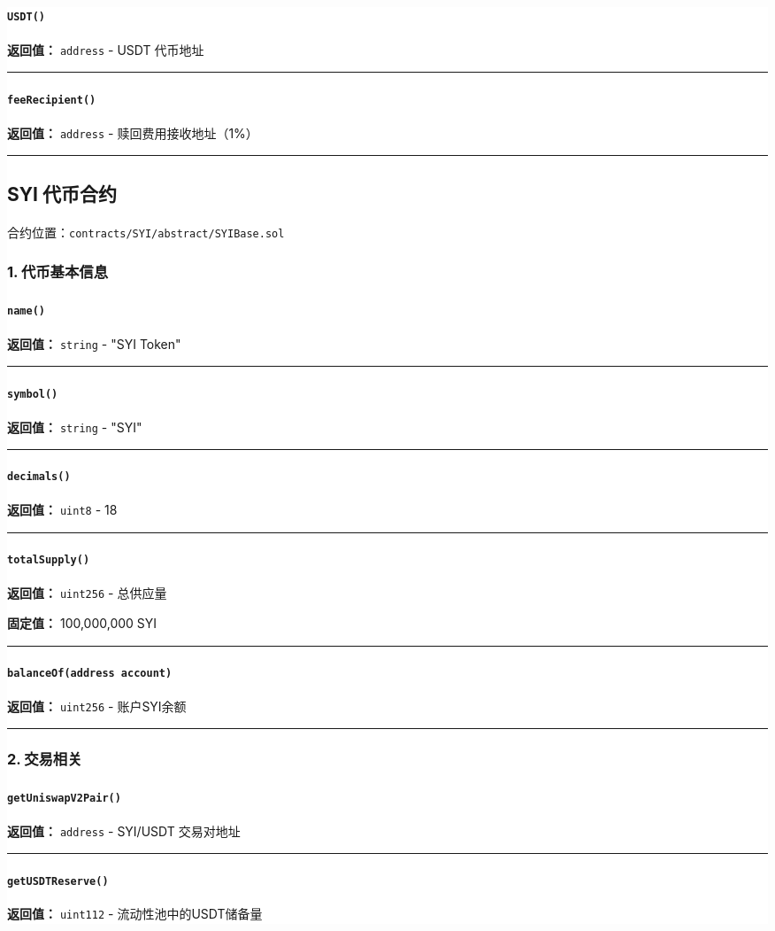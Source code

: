 
#### `USDT()`
**返回值：** `address` - USDT 代币地址

---

#### `feeRecipient()`
**返回值：** `address` - 赎回费用接收地址（1%）

---

## SYI 代币合约

合约位置：`contracts/SYI/abstract/SYIBase.sol`

### 1. 代币基本信息

#### `name()`
**返回值：** `string` - "SYI Token"

---

#### `symbol()`
**返回值：** `string` - "SYI"

---

#### `decimals()`
**返回值：** `uint8` - 18

---

#### `totalSupply()`
**返回值：** `uint256` - 总供应量

**固定值：** 100,000,000 SYI

---

#### `balanceOf(address account)`
**返回值：** `uint256` - 账户SYI余额

---

### 2. 交易相关

#### `getUniswapV2Pair()`
**返回值：** `address` - SYI/USDT 交易对地址

---

#### `getUSDTReserve()`
**返回值：** `uint112` - 流动性池中的USDT储备量
